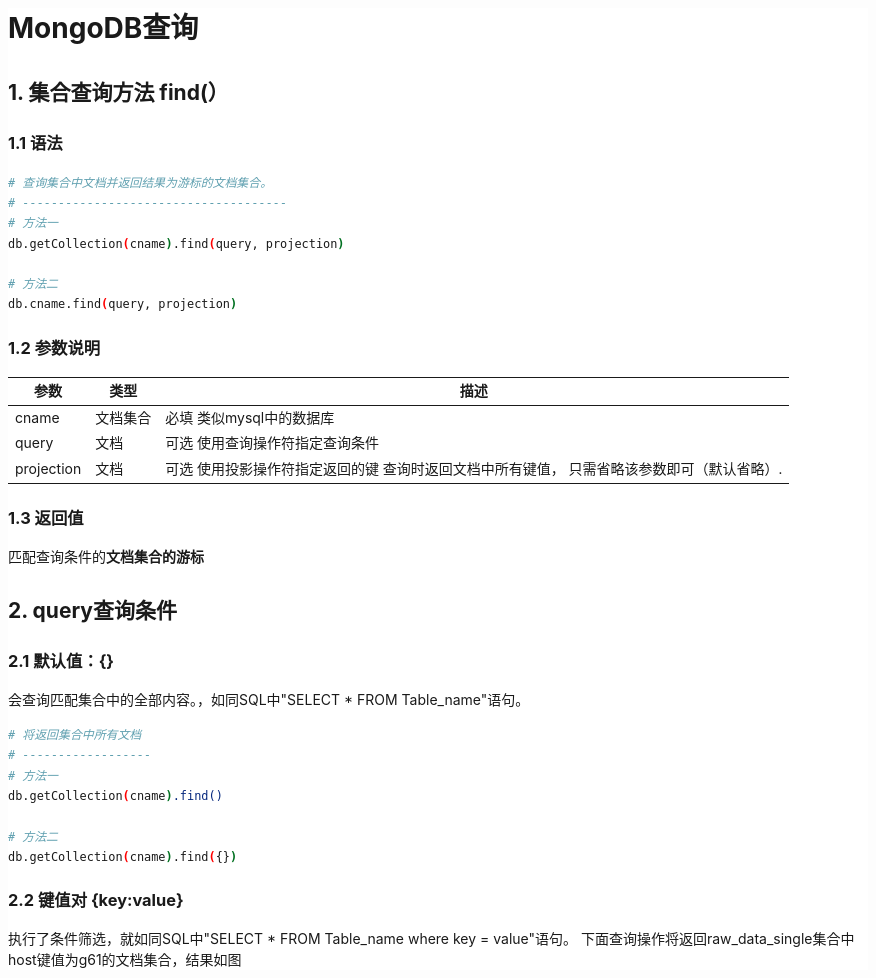 # MongoDB查询

## 1. 集合查询方法 find(）

### 1.1 语法

```bash
# 查询集合中文档并返回结果为游标的文档集合。
# -------------------------------------
# 方法一
db.getCollection(cname).find(query, projection)

# 方法二
db.cname.find(query, projection)
```

### 1.2 参数说明

| 参数       | 类型     | 描述                                                         |
| ---------- | -------- | ------------------------------------------------------------ |
| cname      | 文档集合 | 必填 类似mysql中的数据库                                     |
| query      | 文档     | 可选 使用查询操作符指定查询条件                              |
| projection | 文档     | 可选 使用投影操作符指定返回的键 查询时返回文档中所有键值， 只需省略该参数即可（默认省略）. |

### 1.3 返回值

匹配查询条件的**文档集合的游标**

## 2. query查询条件

### 2.1 默认值：{}

会查询匹配集合中的全部内容。，如同SQL中"SELECT * FROM Table_name"语句。

```bash
# 将返回集合中所有文档
# ------------------
# 方法一
db.getCollection(cname).find()

# 方法二
db.getCollection(cname).find({})
```

### 2.2 键值对 {key:value}

执行了条件筛选，就如同SQL中"SELECT * FROM Table_name where key = value"语句。
 下面查询操作将返回raw_data_single集合中host键值为g61的文档集合，结果如图
